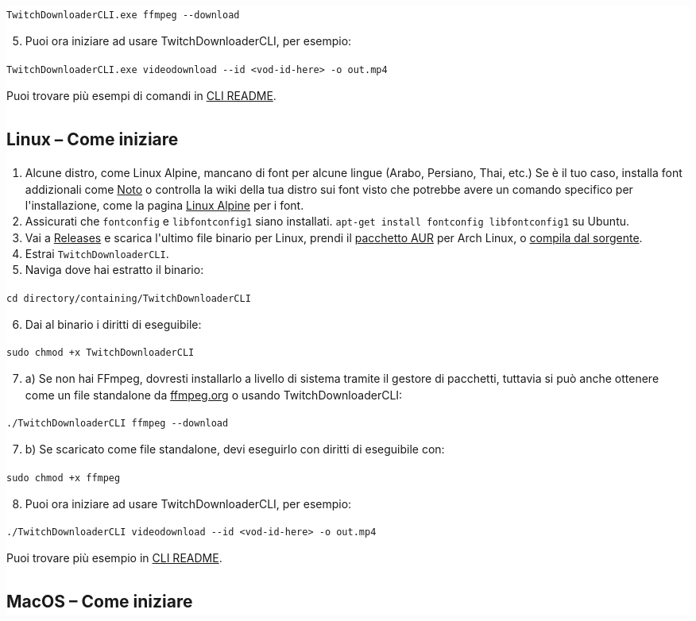 ```
TwitchDownloaderCLI.exe ffmpeg --download
```

5. Puoi ora iniziare ad usare TwitchDownloaderCLI, per esempio:

```
TwitchDownloaderCLI.exe videodownload --id <vod-id-here> -o out.mp4
```

Puoi trovare più esempi di comandi in [CLI README](TwitchDownloaderCLI/README.md#example-commands).

## Linux – Come iniziare

1. Alcune distro, come Linux Alpine, mancano di font per alcune lingue (Arabo, Persiano, Thai, etc.) Se è il tuo caso, installa font addizionali come [Noto](https://fonts.google.com/noto/specimen/Noto+Sans) o controlla la wiki della tua distro sui font visto che potrebbe avere un comando specifico per l'installazione, come la pagina [Linux Alpine](https://wiki.alpinelinux.org/wiki/Fonts) per i font.
2. Assicurati che `fontconfig` e `libfontconfig1` siano installati. `apt-get install fontconfig libfontconfig1` su Ubuntu.
3. Vai a [Releases](https://github.com/lay295/TwitchDownloader/releases/) e scarica l'ultimo file binario per Linux, prendi il [pacchetto AUR](https://aur.archlinux.org/packages/twitch-downloader-bin/) per Arch Linux, o [compila dal sorgente](#building-from-source).
5. Estrai `TwitchDownloaderCLI`.
6. Naviga dove hai estratto il binario:

```
cd directory/containing/TwitchDownloaderCLI
```

6. Dai al binario i diritti di eseguibile:

```
sudo chmod +x TwitchDownloaderCLI
```

7. a) Se non hai FFmpeg, dovresti installarlo a livello di sistema tramite il gestore di pacchetti, tuttavia si può anche ottenere come un file standalone da [ffmpeg.org](https://ffmpeg.org/download.html) o usando TwitchDownloaderCLI:

```
./TwitchDownloaderCLI ffmpeg --download
```

7. b) Se scaricato come file standalone, devi eseguirlo con diritti di eseguibile con:

```
sudo chmod +x ffmpeg
```

8. Puoi ora iniziare ad usare TwitchDownloaderCLI, per esempio:

```
./TwitchDownloaderCLI videodownload --id <vod-id-here> -o out.mp4
```

Puoi trovare più esempio in [CLI README](TwitchDownloaderCLI/README.md#example-commands).

## MacOS – Come iniziare
